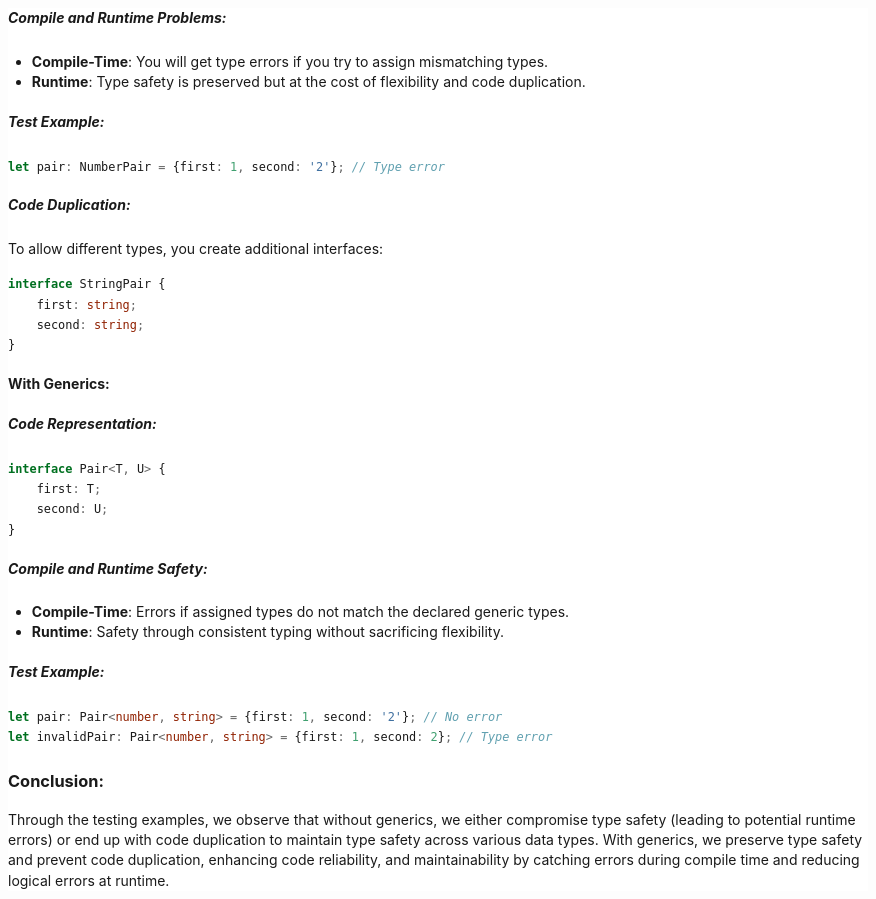 ##### Compile and Runtime Problems:

- **Compile-Time**: You will get type errors if you try to assign mismatching types.
- **Runtime**: Type safety is preserved but at the cost of flexibility and code duplication.

##### Test Example:

```typescript
let pair: NumberPair = {first: 1, second: '2'}; // Type error
```

##### Code Duplication:

To allow different types, you create additional interfaces:

```typescript
interface StringPair {
    first: string;
    second: string;
}
```

#### With Generics:

##### Code Representation:

```typescript
interface Pair<T, U> {
    first: T;
    second: U;
}
```

##### Compile and Runtime Safety:

- **Compile-Time**: Errors if assigned types do not match the declared generic types.
- **Runtime**: Safety through consistent typing without sacrificing flexibility.

##### Test Example:

```typescript
let pair: Pair<number, string> = {first: 1, second: '2'}; // No error
let invalidPair: Pair<number, string> = {first: 1, second: 2}; // Type error
```

### Conclusion:

Through the testing examples, we observe that without generics, we either compromise type safety (leading to potential runtime errors) or end up with code duplication to maintain type safety across various data types. With generics, we preserve type safety and prevent code duplication, enhancing code reliability, and maintainability by catching errors during compile time and reducing logical errors at runtime.
